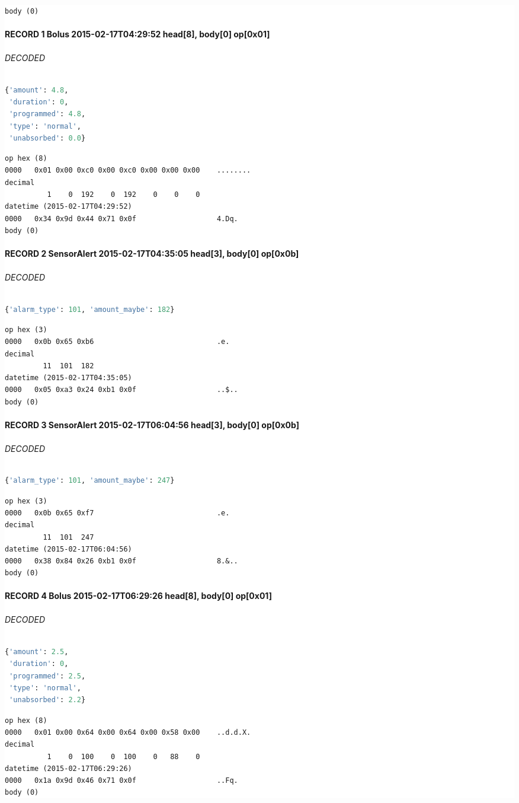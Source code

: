     body (0)

#### RECORD 1 Bolus 2015-02-17T04:29:52 head[8], body[0] op[0x01]
###### DECODED
```python
{'amount': 4.8,
 'duration': 0,
 'programmed': 4.8,
 'type': 'normal',
 'unabsorbed': 0.0}
```
    op hex (8)
    0000   0x01 0x00 0xc0 0x00 0xc0 0x00 0x00 0x00    ........
    decimal
              1    0  192    0  192    0    0    0
    datetime (2015-02-17T04:29:52)
    0000   0x34 0x9d 0x44 0x71 0x0f                   4.Dq.
    body (0)

#### RECORD 2 SensorAlert 2015-02-17T04:35:05 head[3], body[0] op[0x0b]
###### DECODED
```python
{'alarm_type': 101, 'amount_maybe': 182}
```
    op hex (3)
    0000   0x0b 0x65 0xb6                             .e.
    decimal
             11  101  182
    datetime (2015-02-17T04:35:05)
    0000   0x05 0xa3 0x24 0xb1 0x0f                   ..$..
    body (0)

#### RECORD 3 SensorAlert 2015-02-17T06:04:56 head[3], body[0] op[0x0b]
###### DECODED
```python
{'alarm_type': 101, 'amount_maybe': 247}
```
    op hex (3)
    0000   0x0b 0x65 0xf7                             .e.
    decimal
             11  101  247
    datetime (2015-02-17T06:04:56)
    0000   0x38 0x84 0x26 0xb1 0x0f                   8.&..
    body (0)

#### RECORD 4 Bolus 2015-02-17T06:29:26 head[8], body[0] op[0x01]
###### DECODED
```python
{'amount': 2.5,
 'duration': 0,
 'programmed': 2.5,
 'type': 'normal',
 'unabsorbed': 2.2}
```
    op hex (8)
    0000   0x01 0x00 0x64 0x00 0x64 0x00 0x58 0x00    ..d.d.X.
    decimal
              1    0  100    0  100    0   88    0
    datetime (2015-02-17T06:29:26)
    0000   0x1a 0x9d 0x46 0x71 0x0f                   ..Fq.
    body (0)